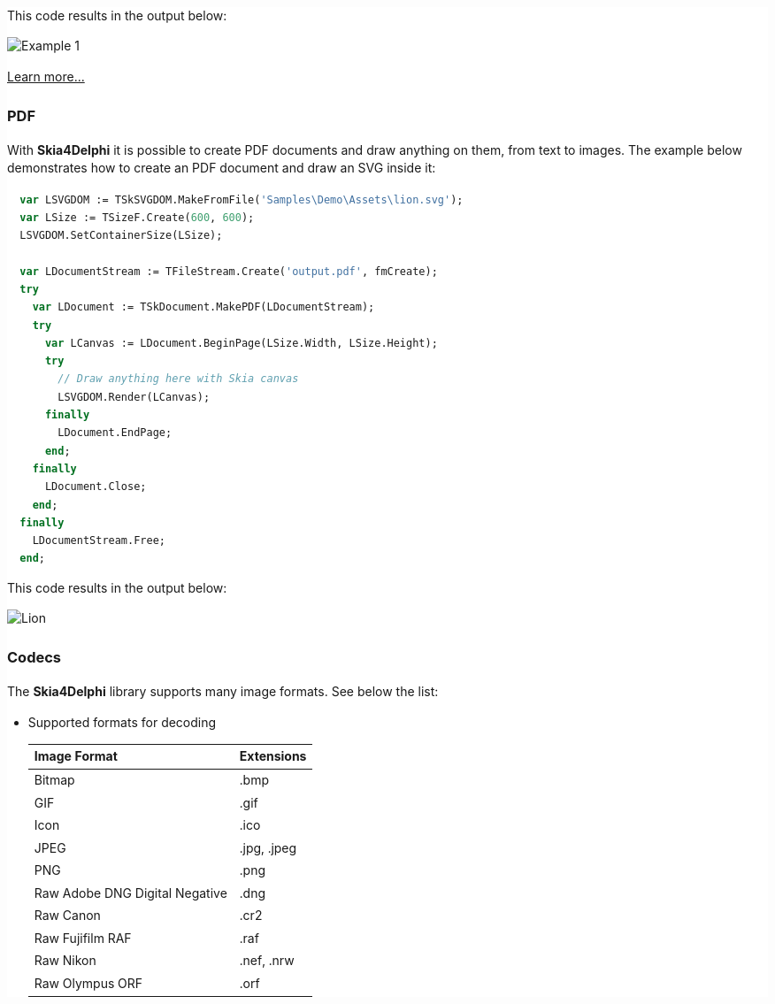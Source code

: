 ```pascal
```

This code results in the output below:

<p><img src="Assets/Documents/example1.svg" width="192" height="192" alt="Example 1" /></p>

[Learn more...](Documents/USAGE.md#basic-usage)

### PDF

With **Skia4Delphi** it is possible to create PDF documents and draw anything on them, from text to images. The example below demonstrates how to create an PDF document and draw an SVG inside it:

```pascal
  var LSVGDOM := TSkSVGDOM.MakeFromFile('Samples\Demo\Assets\lion.svg');
  var LSize := TSizeF.Create(600, 600);
  LSVGDOM.SetContainerSize(LSize);

  var LDocumentStream := TFileStream.Create('output.pdf', fmCreate);
  try
    var LDocument := TSkDocument.MakePDF(LDocumentStream);
    try
      var LCanvas := LDocument.BeginPage(LSize.Width, LSize.Height);
      try
        // Draw anything here with Skia canvas
        LSVGDOM.Render(LCanvas);
      finally
        LDocument.EndPage;
      end;
    finally
      LDocument.Close;
    end;
  finally
    LDocumentStream.Free;
  end;
```

This code results in the output below:

<p><img src="Assets/Documents/lion.svg" width="200" height="200" alt="Lion" /></p>

### Codecs

The **Skia4Delphi** library supports many image formats. See below the list:

- Supported formats for decoding

  | Image Format                   | Extensions  |
  | ------------------------------ | ----------- |
  | Bitmap                         | .bmp        |
  | GIF                            | .gif        |
  | Icon                           | .ico        |
  | JPEG                           | .jpg, .jpeg |
  | PNG                            | .png        |
  | Raw Adobe DNG Digital Negative | .dng        |
  | Raw Canon                      | .cr2        |
  | Raw Fujifilm RAF               | .raf        |
  | Raw Nikon                      | .nef, .nrw  |
  | Raw Olympus ORF                | .orf        |